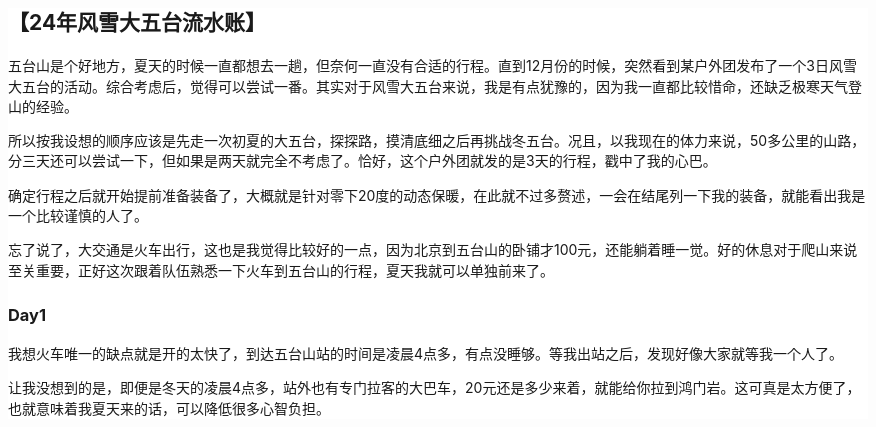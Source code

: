 
## 【24年风雪大五台流水账】

五台山是个好地方，夏天的时候一直都想去一趟，但奈何一直没有合适的行程。直到12月份的时候，突然看到某户外团发布了一个3日风雪大五台的活动。综合考虑后，觉得可以尝试一番。其实对于风雪大五台来说，我是有点犹豫的，因为我一直都比较惜命，还缺乏极寒天气登山的经验。

所以按我设想的顺序应该是先走一次初夏的大五台，探探路，摸清底细之后再挑战冬五台。况且，以我现在的体力来说，50多公里的山路，分三天还可以尝试一下，但如果是两天就完全不考虑了。恰好，这个户外团就发的是3天的行程，戳中了我的心巴。

确定行程之后就开始提前准备装备了，大概就是针对零下20度的动态保暖，在此就不过多赘述，一会在结尾列一下我的装备，就能看出我是一个比较谨慎的人了。

忘了说了，大交通是火车出行，这也是我觉得比较好的一点，因为北京到五台山的卧铺才100元，还能躺着睡一觉。好的休息对于爬山来说至关重要，正好这次跟着队伍熟悉一下火车到五台山的行程，夏天我就可以单独前来了。

### Day1

我想火车唯一的缺点就是开的太快了，到达五台山站的时间是凌晨4点多，有点没睡够。等我出站之后，发现好像大家就等我一个人了。

让我没想到的是，即便是冬天的凌晨4点多，站外也有专门拉客的大巴车，20元还是多少来着，就能给你拉到鸿门岩。这可真是太方便了，也就意味着我夏天来的话，可以降低很多心智负担。
